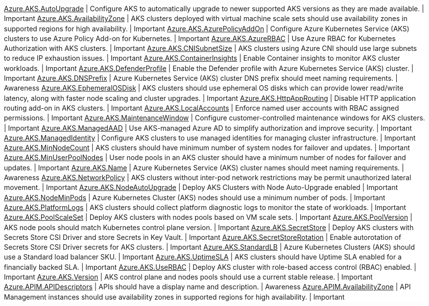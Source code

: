 [Azure.AKS.AutoUpgrade](../rules/Azure.AKS.AutoUpgrade.md) | Configure AKS to automatically upgrade to newer supported AKS versions as they are made available. | Important
[Azure.AKS.AvailabilityZone](../rules/Azure.AKS.AvailabilityZone.md) | AKS clusters deployed with virtual machine scale sets should use availability zones in supported regions for high availability. | Important
[Azure.AKS.AzurePolicyAddOn](../rules/Azure.AKS.AzurePolicyAddOn.md) | Configure Azure Kubernetes Service (AKS) clusters to use Azure Policy Add-on for Kubernetes. | Important
[Azure.AKS.AzureRBAC](../rules/Azure.AKS.AzureRBAC.md) | Use Azure RBAC for Kubernetes Authorization with AKS clusters. | Important
[Azure.AKS.CNISubnetSize](../rules/Azure.AKS.CNISubnetSize.md) | AKS clusters using Azure CNI should use large subnets to reduce IP exhaustion issues. | Important
[Azure.AKS.ContainerInsights](../rules/Azure.AKS.ContainerInsights.md) | Enable Container insights to monitor AKS cluster workloads. | Important
[Azure.AKS.DefenderProfile](../rules/Azure.AKS.DefenderProfile.md) | Enable the Defender profile with Azure Kubernetes Service (AKS) cluster. | Important
[Azure.AKS.DNSPrefix](../rules/Azure.AKS.DNSPrefix.md) | Azure Kubernetes Service (AKS) cluster DNS prefix should meet naming requirements. | Awareness
[Azure.AKS.EphemeralOSDisk](../rules/Azure.AKS.EphemeralOSDisk.md) | AKS clusters should use ephemeral OS disks which can provide lower read/write latency, along with faster node scaling and cluster upgrades. | Important
[Azure.AKS.HttpAppRouting](../rules/Azure.AKS.HttpAppRouting.md) | Disable HTTP application routing add-on in AKS clusters. | Important
[Azure.AKS.LocalAccounts](../rules/Azure.AKS.LocalAccounts.md) | Enforce named user accounts with RBAC assigned permissions. | Important
[Azure.AKS.MaintenanceWindow](../rules/Azure.AKS.MaintenanceWindow.md) | Configure customer-controlled maintenance windows for AKS clusters. | Important
[Azure.AKS.ManagedAAD](../rules/Azure.AKS.ManagedAAD.md) | Use AKS-managed Azure AD to simplify authorization and improve security. | Important
[Azure.AKS.ManagedIdentity](../rules/Azure.AKS.ManagedIdentity.md) | Configure AKS clusters to use managed identities for managing cluster infrastructure. | Important
[Azure.AKS.MinNodeCount](../rules/Azure.AKS.MinNodeCount.md) | AKS clusters should have minimum number of system nodes for failover and updates. | Important
[Azure.AKS.MinUserPoolNodes](../rules/Azure.AKS.MinUserPoolNodes.md) | User node pools in an AKS cluster should have a minimum number of nodes for failover and updates. | Important
[Azure.AKS.Name](../rules/Azure.AKS.Name.md) | Azure Kubernetes Service (AKS) cluster names should meet naming requirements. | Awareness
[Azure.AKS.NetworkPolicy](../rules/Azure.AKS.NetworkPolicy.md) | AKS clusters without inter-pod network restrictions may be permit unauthorized lateral movement. | Important
[Azure.AKS.NodeAutoUpgrade](../rules/Azure.AKS.NodeAutoUpgrade.md) | Deploy AKS Clusters with Node Auto-Upgrade enabled | Important
[Azure.AKS.NodeMinPods](../rules/Azure.AKS.NodeMinPods.md) | Azure Kubernetes Cluster (AKS) nodes should use a minimum number of pods. | Important
[Azure.AKS.PlatformLogs](../rules/Azure.AKS.PlatformLogs.md) | AKS clusters should collect platform diagnostic logs to monitor the state of workloads. | Important
[Azure.AKS.PoolScaleSet](../rules/Azure.AKS.PoolScaleSet.md) | Deploy AKS clusters with nodes pools based on VM scale sets. | Important
[Azure.AKS.PoolVersion](../rules/Azure.AKS.PoolVersion.md) | AKS node pools should match Kubernetes control plane version. | Important
[Azure.AKS.SecretStore](../rules/Azure.AKS.SecretStore.md) | Deploy AKS clusters with Secrets Store CSI Driver and store Secrets in Key Vault. | Important
[Azure.AKS.SecretStoreRotation](../rules/Azure.AKS.SecretStoreRotation.md) | Enable autorotation of Secrets Store CSI Driver secrets for AKS clusters. | Important
[Azure.AKS.StandardLB](../rules/Azure.AKS.StandardLB.md) | Azure Kubernetes Clusters (AKS) should use a Standard load balancer SKU. | Important
[Azure.AKS.UptimeSLA](../rules/Azure.AKS.UptimeSLA.md) | AKS clusters should have Uptime SLA enabled for a financially backed SLA. | Important
[Azure.AKS.UseRBAC](../rules/Azure.AKS.UseRBAC.md) | Deploy AKS cluster with role-based access control (RBAC) enabled. | Important
[Azure.AKS.Version](../rules/Azure.AKS.Version.md) | AKS control plane and nodes pools should use a current stable release. | Important
[Azure.APIM.APIDescriptors](../rules/Azure.APIM.APIDescriptors.md) | APIs should have a display name and description. | Awareness
[Azure.APIM.AvailabilityZone](../rules/Azure.APIM.AvailabilityZone.md) |  API Management instances should use availability zones in supported regions for high availability. | Important